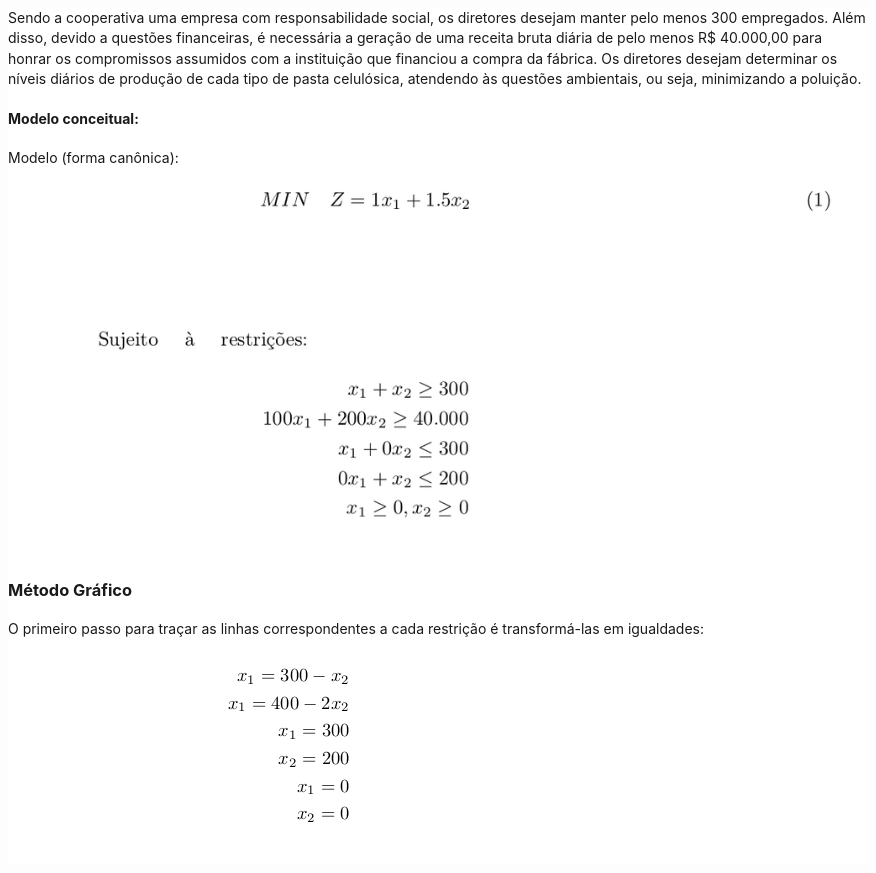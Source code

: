 

Sendo a cooperativa uma empresa com responsabilidade social, os diretores desejam manter pelo menos 300 empregados. Além disso, devido a questões financeiras, é necessária a geração de uma receita bruta diária de pelo menos R$ 40.000,00 para honrar os compromissos assumidos com a instituição que financiou a compra da fábrica. Os diretores desejam determinar os níveis diários de produção de cada tipo de pasta celulósica, atendendo às questões ambientais, ou seja, minimizando a poluição.



#### Modelo conceitual:


Modelo (forma canônica):


<img src="./images/canonica.png" width="100%" style="display: block; margin: auto;" />

### Método Gráfico

O primeiro passo para traçar as linhas correspondentes a cada restrição é transformá-las em igualdades:

![](images/igualdades_3.png)


